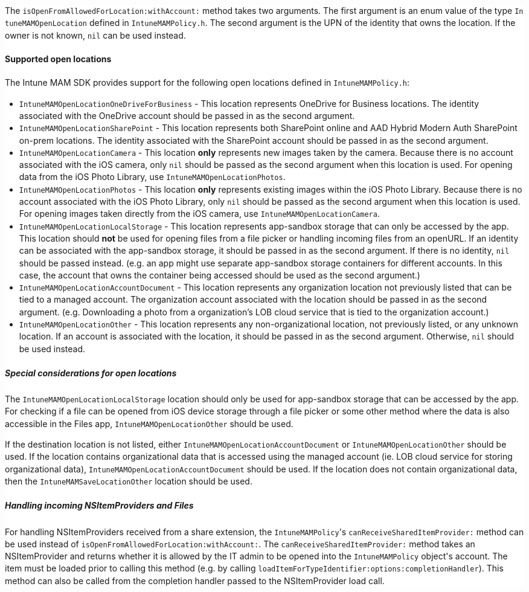 The `isOpenFromAllowedForLocation:withAccount:` method takes two arguments. The first argument is an enum value of the type `IntuneMAMOpenLocation` defined in `IntuneMAMPolicy.h`. The second argument is the UPN of the identity that owns the location. If the owner is not known, `nil` can be used instead.

#### Supported open locations

The Intune MAM SDK provides support for the following open locations defined in `IntuneMAMPolicy.h`:

* `IntuneMAMOpenLocationOneDriveForBusiness` - This location represents OneDrive for Business locations. The identity associated with the OneDrive account should be passed in as the second argument.
* `IntuneMAMOpenLocationSharePoint` - This location represents both SharePoint online and AAD Hybrid Modern Auth SharePoint on-prem locations. The identity associated with the SharePoint account should be passed in as the second argument.
* `IntuneMAMOpenLocationCamera` - This location **only** represents new images taken by the camera. Because there is no account associated with the iOS camera, only `nil` should be passed as the second argument when this location is used. For opening data from the iOS Photo Library, use  `IntuneMAMOpenLocationPhotos`.
* `IntuneMAMOpenLocationPhotos` - This location **only** represents existing images within the iOS Photo Library. Because there is no account associated with the iOS Photo Library, only `nil` should be passed as the second argument when this location is used. For opening images taken directly from the iOS camera, use `IntuneMAMOpenLocationCamera`.
* `IntuneMAMOpenLocationLocalStorage` - This location represents app-sandbox storage that can only be accessed by the app. This location should **not** be used for opening files from a file picker or handling incoming files from an openURL. If an identity can be associated with the app-sandbox storage, it should be passed in as the second argument. If there is no identity, `nil` should be passed instead. (e.g. an app might use separate app-sandbox storage containers for different accounts. In this case, the account that owns the container being accessed should be used as the second argument.) 
* `IntuneMAMOpenLocationAccountDocument` - This location represents any organization location not previously listed that can be tied to a managed account. The organization account associated with the location should be passed in as the second argument. (e.g. Downloading a photo from a organization’s LOB cloud service that is tied to the organization account.)
* `IntuneMAMOpenLocationOther` - This location represents any non-organizational location, not previously listed, or any unknown location. If an account is associated with the location, it should be passed in as the second argument. Otherwise, `nil` should be used instead.

##### Special considerations for open locations

The `IntuneMAMOpenLocationLocalStorage` location should only be used for app-sandbox storage that can be accessed by the app. For checking if a file can be opened from iOS device storage through a file picker or some other method where the data is also accessible in the Files app, `IntuneMAMOpenLocationOther` should be used.

If the destination location is not listed, either `IntuneMAMOpenLocationAccountDocument` or `IntuneMAMOpenLocationOther` should be used. If the location contains organizational data that is accessed using the managed account (ie. LOB cloud service for storing organizational data), `IntuneMAMOpenLocationAccountDocument` should be used. If the location does not contain organizational data, then the `IntuneMAMSaveLocationOther` location should be used.

##### Handling incoming NSItemProviders and Files

For handling NSItemProviders received from a share extension, the `IntuneMAMPolicy`'s `canReceiveSharedItemProvider:` method can be used instead of `isOpenFromAllowedForLocation:withAccount:`. The `canReceiveSharedItemProvider:` method takes an NSItemProvider and returns whether it is allowed by the IT admin to be opened into the `IntuneMAMPolicy` object's account. The item must be loaded prior to calling this method (e.g. by calling `loadItemForTypeIdentifier:options:completionHandler`). This method can also be called from the completion handler passed to the NSItemProvider load call.
